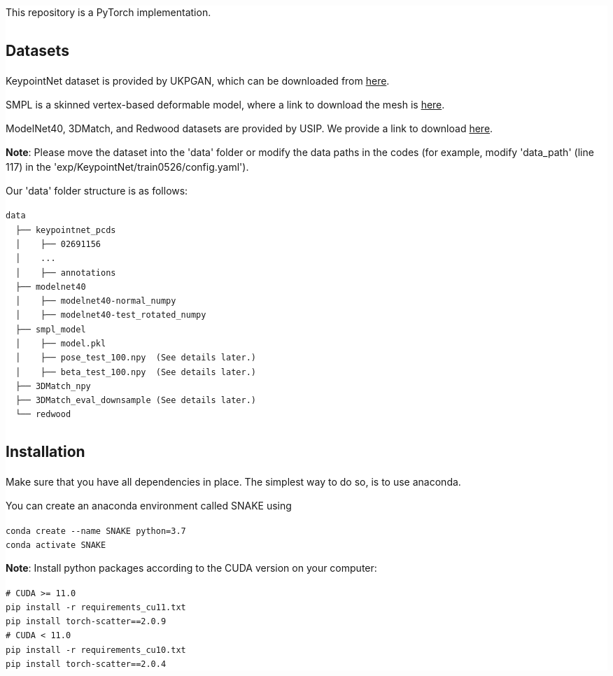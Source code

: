 
This repository is a PyTorch implementation.

## Datasets
KeypointNet dataset is provided by UKPGAN, which can be downloaded from [here](https://drive.google.com/drive/folders/1_d1TzZEF25Wy5kRj5ZugrgGeyf7xxu8F).

SMPL is a skinned vertex-based deformable model, where a link to download the mesh is [here](https://smpl.is.tue.mpg.de/index.html).

ModelNet40, 3DMatch, and Redwood datasets are provided by USIP. We provide a link to download [here](https://drive.google.com/drive/folders/1e3m4jZxtJmBbtPoL2nIYVGPN9G4-p8fg).

**Note**: Please move the dataset into the 'data' folder or modify the data paths in the codes (for example, modify 'data_path' (line 117) in the 'exp/KeypointNet/train0526/config.yaml'). 

Our 'data' folder structure is as follows:

```
data
  ├── keypointnet_pcds
  │    ├── 02691156
  │    ...
  │    ├── annotations
  ├── modelnet40
  │    ├── modelnet40-normal_numpy
  │    ├── modelnet40-test_rotated_numpy
  ├── smpl_model
  │    ├── model.pkl
  │    ├── pose_test_100.npy  (See details later.)
  │    ├── beta_test_100.npy  (See details later.)
  ├── 3DMatch_npy
  ├── 3DMatch_eval_downsample (See details later.)
  └── redwood
```


## Installation
Make sure that you have all dependencies in place. The simplest way to do so, is to use anaconda.

You can create an anaconda environment called SNAKE using
```
conda create --name SNAKE python=3.7
conda activate SNAKE
```

**Note**: Install python packages according to the CUDA version on your computer:
```
# CUDA >= 11.0
pip install -r requirements_cu11.txt 
pip install torch-scatter==2.0.9
# CUDA < 11.0
pip install -r requirements_cu10.txt 
pip install torch-scatter==2.0.4
```
